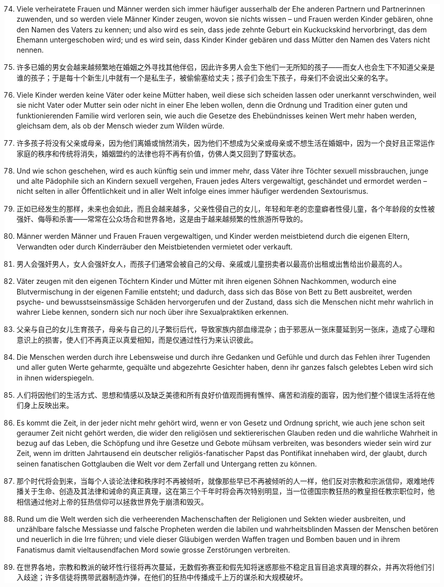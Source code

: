 74) Viele verheiratete Frauen und Männer werden sich immer häufiger ausserhalb der Ehe anderen Partnern und Partnerinnen zuwenden, und so werden viele Männer Kinder zeugen, wovon sie nichts wissen – und Frauen werden Kinder gebären, ohne den Namen des Vaters zu kennen; und also wird es sein, dass jede zehnte Geburt ein Kuckuckskind hervorbringt, das dem Ehemann untergeschoben wird; und es wird sein, dass Kinder Kinder gebären und dass Mütter den Namen des Vaters nicht nennen.
74) 许多已婚的男女会越来越频繁地在婚姻之外寻找其他伴侣，因此许多男人会生下他们一无所知的孩子——而女人也会生下不知道父亲是谁的孩子；于是每十个新生儿中就有一个是私生子，被偷偷塞给丈夫；孩子们会生下孩子，母亲们不会说出父亲的名字。

75) Viele Kinder werden keine Väter oder keine Mütter haben, weil diese sich scheiden lassen oder unerkannt verschwinden, weil sie nicht Vater oder Mutter sein oder nicht in einer Ehe leben wollen, denn die Ordnung und Tradition einer guten und funktionierenden Familie wird verloren sein, wie auch die Gesetze des Ehebündnisses keinen Wert mehr haben werden, gleichsam dem, als ob der Mensch wieder zum Wilden würde.
75) 许多孩子将没有父亲或母亲，因为他们离婚或悄然消失，因为他们不想成为父亲或母亲或不想生活在婚姻中，因为一个良好且正常运作家庭的秩序和传统将消失，婚姻盟约的法律也将不再有价值，仿佛人类又回到了野蛮状态。

76) Und wie schon geschehen, wird es auch künftig sein und immer mehr, dass Väter ihre Töchter sexuell missbrauchen, junge und alte Pädophile sich an Kindern sexuell vergehen, Frauen jedes Alters vergewaltigt, geschändet und ermordet werden – nicht selten in aller Öffentlichkeit und in aller Welt infolge eines immer häufiger werdenden Sextourismus.
76) 正如已经发生的那样，未来也会如此，而且会越来越多，父亲性侵自己的女儿，年轻和年老的恋童癖者性侵儿童，各个年龄段的女性被强奸、侮辱和杀害——常常在公众场合和世界各地，这是由于越来越频繁的性旅游所导致的。

77) Männer werden Männer und Frauen Frauen vergewaltigen, und Kinder werden meistbietend durch die eigenen Eltern, Verwandten oder durch Kinderräuber den Meistbietenden vermietet oder verkauft.
77) 男人会强奸男人，女人会强奸女人，而孩子们通常会被自己的父母、亲戚或儿童拐卖者以最高价出租或出售给出价最高的人。

78) Väter zeugen mit den eigenen Töchtern Kinder und Mütter mit ihren eigenen Söhnen Nachkommen, wodurch eine Blutvermischung in der eigenen Familie entsteht; und dadurch, dass sich das Böse von Bett zu Bett ausbreitet, werden psyche- und bewusstseinsmässige Schäden hervorgerufen und der Zustand, dass sich die Menschen nicht mehr wahrlich in wahrer Liebe kennen, sondern sich nur noch über ihre Sexualpraktiken erkennen.
78) 父亲与自己的女儿生育孩子，母亲与自己的儿子繁衍后代，导致家族内部血缘混杂；由于邪恶从一张床蔓延到另一张床，造成了心理和意识上的损害，使人们不再真正以真爱相知，而是仅通过性行为来认识彼此。

79) Die Menschen werden durch ihre Lebensweise und durch ihre Gedanken und Gefühle und durch das Fehlen ihrer Tugenden und aller guten Werte geharmte, gequälte und abgezehrte Gesichter haben, denn ihr ganzes falsch gelebtes Leben wird sich in ihnen widerspiegeln.
79) 人们将因他们的生活方式、思想和情感以及缺乏美德和所有良好价值观而拥有憔悴、痛苦和消瘦的面容，因为他们整个错误生活将在他们身上反映出来。

80) Es kommt die Zeit, in der jeder nicht mehr gehört wird, wenn er von Gesetz und Ordnung spricht, wie auch jene schon seit geraumer Zeit nicht gehört werden, die wider den religiösen und sektiererischen Glauben reden und die wahrliche Wahrheit in bezug auf das Leben, die Schöpfung und ihre Gesetze und Gebote mühsam verbreiten, was besonders wieder sein wird zur Zeit, wenn im dritten Jahrtausend ein deutscher religiös-fanatischer Papst das Pontifikat innehaben wird, der glaubt, durch seinen fanatischen Gottglauben die Welt vor dem Zerfall und Untergang retten zu können.
80) 那个时代将会到来，当每个人谈论法律和秩序时不再被倾听，就像那些早已不再被倾听的人一样，他们反对宗教和宗派信仰，艰难地传播关于生命、创造及其法律和诫命的真正真理，这在第三个千年时将会再次特别明显，当一位德国宗教狂热的教皇担任教宗职位时，他相信通过他对上帝的狂热信仰可以拯救世界免于崩溃和毁灭。

81) Rund um die Welt werden sich die verheerenden Machenschaften der Religionen und Sekten wieder ausbreiten, und unzählbare falsche Messiasse und falsche Propheten werden die labilen und wahrheitsblinden Massen der Menschen betören und neuerlich in die Irre führen; und viele dieser Gläubigen werden Waffen tragen und Bomben bauen und in ihrem Fanatismus damit vieltausendfachen Mord sowie grosse Zerstörungen verbreiten.
81) 在世界各地，宗教和教派的破坏性行径将再次蔓延，无数假弥赛亚和假先知将迷惑那些不稳定且盲目追求真理的群众，并再次将他们引入歧途；许多信徒将携带武器制造炸弹，在他们的狂热中传播成千上万的谋杀和大规模破坏。
